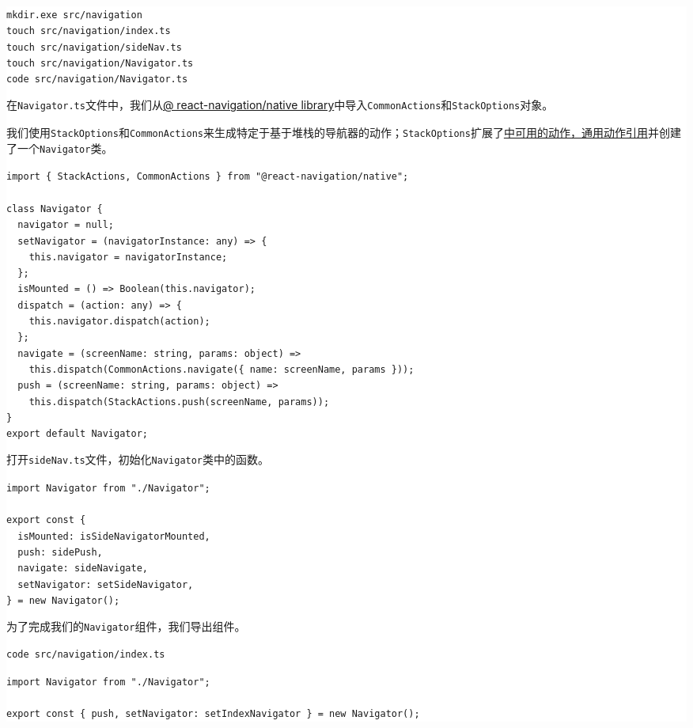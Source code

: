 ```
mkdir.exe src/navigation
touch src/navigation/index.ts
touch src/navigation/sideNav.ts
touch src/navigation/Navigator.ts
code src/navigation/Navigator.ts
```

在`Navigator.ts`文件中，我们从[@ react-navigation/native library](https://blog.logrocket.com/navigating-react-native-apps-using-react-navigation/)中导入`CommonActions`和`StackOptions`对象。

我们使用`StackOptions`和`CommonActions`来生成特定于基于堆栈的导航器的动作；`StackOptions`扩展了[中可用的动作，通用动作引用](https://reactnavigation.org/docs/navigation-actions)并创建了一个`Navigator`类。

```
import { StackActions, CommonActions } from "@react-navigation/native";

class Navigator {
  navigator = null;
  setNavigator = (navigatorInstance: any) => {
    this.navigator = navigatorInstance;
  };
  isMounted = () => Boolean(this.navigator);
  dispatch = (action: any) => {
    this.navigator.dispatch(action);
  };
  navigate = (screenName: string, params: object) =>
    this.dispatch(CommonActions.navigate({ name: screenName, params }));
  push = (screenName: string, params: object) =>
    this.dispatch(StackActions.push(screenName, params));
}
export default Navigator;

```

打开`sideNav.ts`文件，初始化`Navigator`类中的函数。

```
import Navigator from "./Navigator";

export const {
  isMounted: isSideNavigatorMounted,
  push: sidePush,
  navigate: sideNavigate,
  setNavigator: setSideNavigator,
} = new Navigator();

```

为了完成我们的`Navigator`组件，我们导出组件。

```
code src/navigation/index.ts
```

```
import Navigator from "./Navigator";

export const { push, setNavigator: setIndexNavigator } = new Navigator();

```
